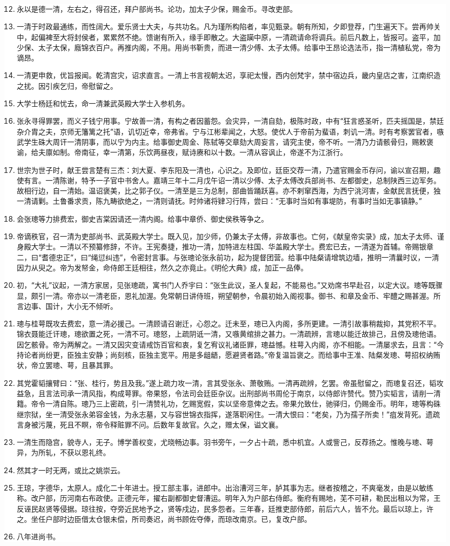 12. <span id="列传第八十六-12"></span>
永以是德一清，左右之，得召还，拜户部尚书。论功，加太子少保，赐金币。寻改吏部。

13. <span id="列传第八十六-13"></span>
一清于时政最通练，而性阔大。爱乐贤士大夫，与共功名。凡为瑾所构陷者，率见甄录。朝有所知，夕即登荐，门生遍天下。尝再帅关中，起偏裨至大将封侯者，累累然不绝。馈谢有所入，缘手即散之。大盗躏中原，一清疏请命将调兵。前后凡数上，皆报可。盗平，加少保、太子太保，廕锦衣百户。再推内阁，不用。用尚书靳贵，而进一清少傅、太子太傅。给事中王昂论选法币，指一清植私党，帝为谪昂。

14. <span id="列传第八十六-14"></span>
一清更申救，优旨报闻。乾清宫灾，诏求直言。一清上书言视朝太迟，享祀太慢，西内创梵宇，禁中宿边兵，畿内皇店之害，江南织造之扰。因引疾乞归，帝慰留之。

15. <span id="列传第八十六-15"></span>
大学士杨廷和忧去，命一清兼武英殿大学士入参机务。

16. <span id="列传第八十六-16"></span>
张永寻得罪罢，而义子钱宁用事。宁故善一清，有构之者因蓄怨。会灾异，一清自劾，极陈时政，中有“狂言惑圣听，匹夫摇国是，禁廷杂介胄之夫，京师无籓篱之托”语，讥切近幸，帝弗省。宁与江彬辈闻之，大怒。使优人于帝前为蜚语，刺讥一清。时有考察罢官者，嗾武学生硃大周讦一清阴事，而以宁为内主。给事御史周金、陈轼等交章劾大周妄言，请究主使，帝不听。一清乃力请骸骨归，赐敕褒谕，给夫廪如制。帝南征，幸一清第，乐饮两昼夜，赋诗赓和以十数。一清从容讽止，帝遂不为江浙行。

17. <span id="列传第八十六-17"></span>
世宗为世子时，献王尝言楚有三杰：刘大夏、李东阳及一清也，心识之。及即位，廷臣交荐一清，乃遣官赐金币存问，谕以宣召期，趣使有言。一清陈谢，特予一子官中书舍人。嘉靖三年十二月戊午诏一清以少傅、太子太傅改兵部尚书、左都御史，总制陕西三边军务。故相行边，自一清始。温诏褒美，比之郭子仪。一清至是三为总制，部曲皆踊跃喜。亦不剌窜西海，为西宁洮河害，金献民言抚便，独一清请剿。土鲁番求贡，陈九畴欲绝之，一清则请抚。时帅诸将肄习行阵，尝曰：“无事时当如有事堤防，有事时当如无事镇静。”

18. <span id="列传第八十六-18"></span>
会张璁等力排费宏，御史吉棠因请还一清内阁。给事中章侨、御史侯秩等争之。

19. <span id="列传第八十六-19"></span>
帝谪秩官，召一清为吏部尚书、武英殿大学士。既入见，加少师，仍兼太子太傅，非故事也。亡何，《献皇帝实录》成，加太子太师、谨身殿大学士。一清以不预纂修辞，不许。王宪奏捷，推功一清，加特进左柱国、华盖殿大学士。费宏已去，一清遂为首辅。帝赐银章二，曰“耆德忠正”，曰“绳愆纠违”，令密封言事。与张璁论张永前功，起为提督团营。给事中陆粲请增筑边墙，推明一清曩时议，一清因力从臾之。帝为发帑金，命侍郎王廷相往，然久之亦竟止。《明伦大典》成，加正一品俸。

20. <span id="列传第八十六-20"></span>
初，“大礼”议起，一清方家居，见张璁疏，寓书门人乔宇曰：“张生此议，圣人复起，不能易也。”又劝席书早赴召，以定大议。璁等既骤显，颇引一清。帝亦以一清老臣，恩礼加渥。免常朝日讲侍班，朔望朝参，令晨初始入阁视事。御书、和章及金币、牢醴之赐甚渥。所言边事、国计，大小无不倾听。

21. <span id="列传第八十六-21"></span>
璁与桂萼既攻去费宏，意一清必援己。一清顾请召谢迁，心怨之。迁未至，璁已入内阁，多所更建。一清引故事稍裁抑，其党积不平。锦衣聂能迁讦璁，璁欲置之死，一清不可。璁怒，上疏阴诋一清，又嗾黄绾排之甚力。一清疏辨，言璁以能迁故排己，且傍及璁他语。因乞骸骨。帝为两解之。一清又因灾变请戒饬百官和衷，复乞宥议礼诸臣罪，璁益憾。柱萼入内阁，亦不相能。一清屡求去，且言：“今持论者尚纷更，臣独主安静；尚刻核，臣独主宽平。用是多龃龉，愿避贤者路。”帝复温旨褒之。而给事中王准、陆粲发璁、萼招权纳贿状，帝立罢璁、萼，且暴其罪。

22. <span id="列传第八十六-22"></span>
其党霍韬攘臂曰：“张、桂行，势且及我。”遂上疏力攻一清，言其受张永、萧敬贿。一清再疏辨，乞罢。帝虽慰留之，而璁复召还，韬攻益急，且言法司承一清风指，构成萼罪。帝果怒，令法司会廷臣杂议。出刑部尚书周伦于南京，以侍郎许赞代。赞乃实韬言，请削一清籍。帝令一清自陈。璁乃三上密疏，引一清赞礼功，乞赐宽假，实以坚帝意俾之去。帝果允致仕，驰驿归，仍赐金币。明年，璁等构硃继宗狱，坐一清受张永弟容金钱，为永志墓，又与容世锦衣指挥，遂落职闲住。一清大恨曰：“老矣，乃为孺子所卖！”疽发背死。遗疏言身被污蔑，死且不瞑，帝令释赃罪不问。后数年复故官。久之，赠太保，谥文襄。

23. <span id="列传第八十六-23"></span>
一清生而隐宫，貌寺人，无子。博学善权变，尤晓畅边事。羽书旁午，一夕占十疏，悉中机宜。人或訾己，反荐扬之。惟晚与璁、萼异，为所轧，不获以恩礼终。

24. <span id="列传第八十六-24"></span>
然其才一时无两，或比之姚崇云。

25. <span id="列传第八十六-25"></span>
王琼，字德华，太原人。成化二十年进士。授工部主事，进郎中。出治漕河三年，胪其事为志。继者按稽之，不爽毫发，由是以敏练称。改户部，历河南右布政使。正德元年，擢右副都御史督漕运。明年入为户部右侍郎。衡府有赐地，芜不可耕，勒民出租以为常，王反诬民赵贤等侵据。琼往按，夺旁近民地予之，贤等戍边，民多怨者。三年春，廷推吏部侍郎，前后六人，皆不允。最后以琼上，许之。坐任户部时边臣借太仓银未偿，所司奏迟，尚书顾佐夺俸，而琼改南京。已，复改户部。

26. <span id="列传第八十六-26"></span>
八年进尚书。
